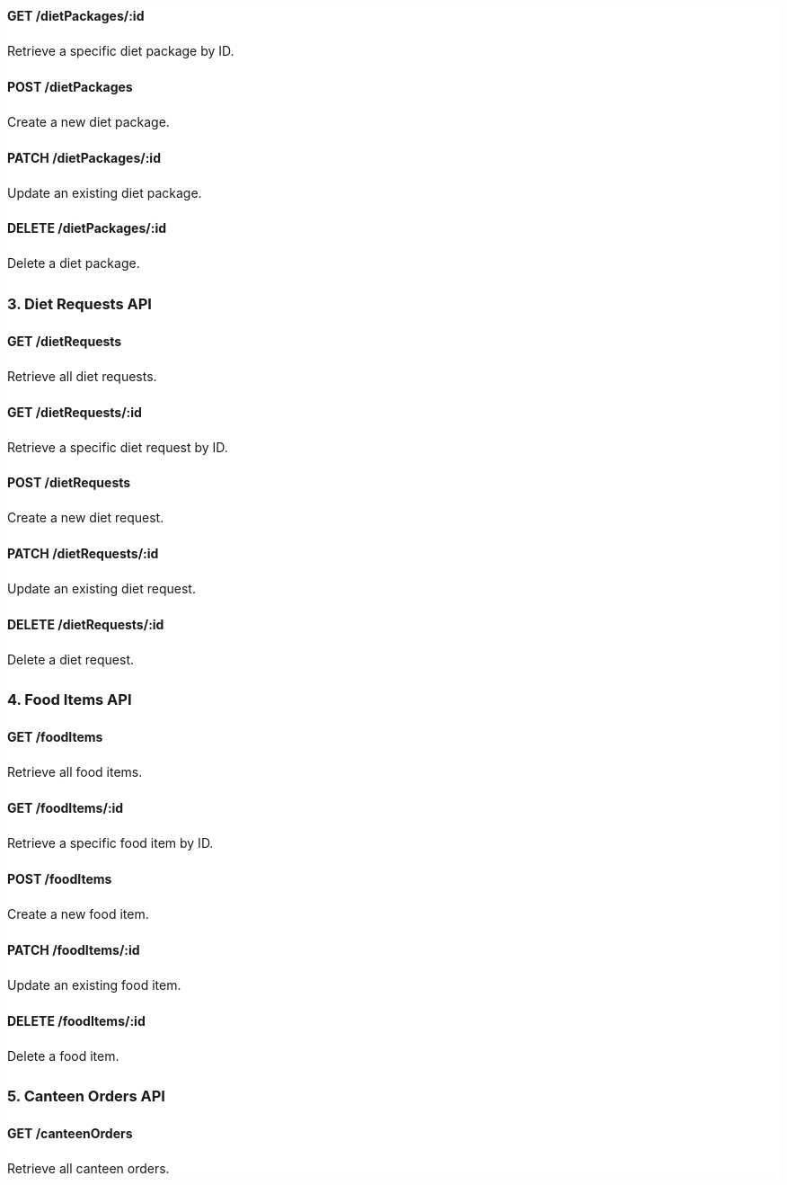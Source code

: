 #### GET /dietPackages/:id
Retrieve a specific diet package by ID.

#### POST /dietPackages
Create a new diet package.

#### PATCH /dietPackages/:id
Update an existing diet package.

#### DELETE /dietPackages/:id
Delete a diet package.

### 3. Diet Requests API

#### GET /dietRequests
Retrieve all diet requests.

#### GET /dietRequests/:id
Retrieve a specific diet request by ID.

#### POST /dietRequests
Create a new diet request.

#### PATCH /dietRequests/:id
Update an existing diet request.

#### DELETE /dietRequests/:id
Delete a diet request.

### 4. Food Items API

#### GET /foodItems
Retrieve all food items.

#### GET /foodItems/:id
Retrieve a specific food item by ID.

#### POST /foodItems
Create a new food item.

#### PATCH /foodItems/:id
Update an existing food item.

#### DELETE /foodItems/:id
Delete a food item.

### 5. Canteen Orders API

#### GET /canteenOrders
Retrieve all canteen orders.
